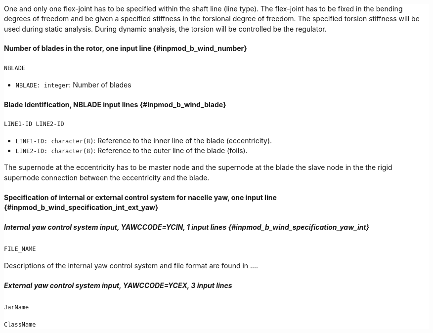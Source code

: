 One and only one flex-joint has to be specified within the shaft line
(line type). The flex-joint has to be fixed in the bending degrees of
freedom and be given a specified stiffness in the torsional degree of
freedom.  The specified torsion stiffness will be used during static
analysis. During dynamic analysis, the torsion will be controlled be
the regulator.




#### Number of blades in the rotor, one input line {#inpmod_b_wind_number}

~~~
NBLADE
~~~

- `NBLADE: integer`: Number of blades




#### Blade identification, NBLADE input lines {#inpmod_b_wind_blade}

~~~
LINE1-ID LINE2-ID
~~~

- `LINE1-ID: character(8)`: Reference to the inner line of the blade (eccentricity).
- `LINE2-ID: character(8)`: Reference to the outer line of the blade (foils).

The supernode at the eccentricity has to be master node and the supernode at the blade the slave
node in the the rigid supernode connection between the eccentricity and the blade.


#### Specification of internal or external control system for nacelle yaw, one input line {#inpmod_b_wind_specification_int_ext_yaw}



##### Internal yaw control system input, YAWCCODE=YCIN, 1 input lines {#inpmod_b_wind_specification_yaw_int}

~~~
FILE_NAME
~~~

Descriptions of the internal yaw control system and file format are found 
in ....



##### External yaw control system input, YAWCCODE=YCEX, 3 input lines 

~~~
JarName
~~~

~~~
ClassName
~~~
